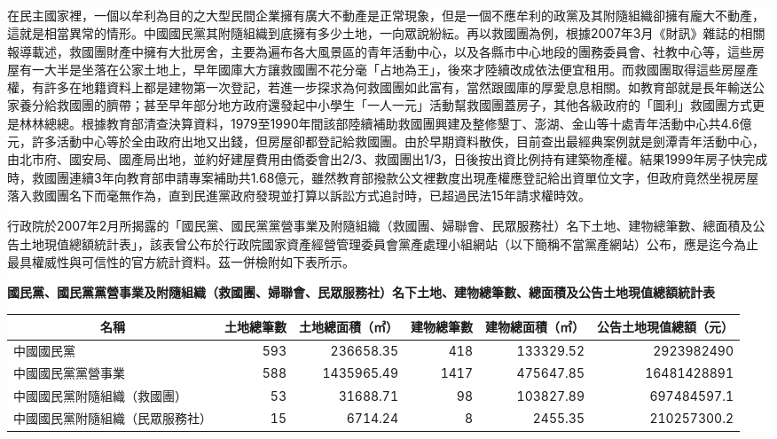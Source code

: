 在民主國家裡，一個以牟利為目的之大型民間企業擁有廣大不動產是正常現象，但是一個不應牟利的政黨及其附隨組織卻擁有龐大不動產，這就是相當異常的情形。中國國民黨其附隨組織到底擁有多少土地，一向眾說紛紜。再以救國團為例，根據2007年3月《財訊》雜誌的相關報導載述，救國團財產中擁有大批房舍，主要為遍布各大風景區的青年活動中心，以及各縣市中心地段的團務委員會、社教中心等，這些房屋有一大半是坐落在公家土地上，早年國庫大方讓救國團不花分毫「占地為王」，後來才陸續改成依法便宜租用。而救國團取得這些房屋產權，有許多在地籍資料上都是建物第一次登記，若進一步探求為何救國團如此富有，當然跟國庫的厚愛息息相關。如教育部就是長年輸送公家養分給救國團的臍帶；甚至早年部分地方政府還發起中小學生「一人一元」活動幫救國團蓋房子，其他各級政府的「圖利」救國團方式更是林林總總。根據教育部清查決算資料，1979至1990年間該部陸續補助救國團興建及整修墾丁、澎湖、金山等十處青年活動中心共4.6億元，許多活動中心等於全由政府出地又出錢，但房屋卻都登記給救國團。由於早期資料散佚，目前查出最經典案例就是劍潭青年活動中心，由北市府、國安局、國產局出地，並約好建屋費用由僑委會出2/3、救國團出1/3，日後按出資比例持有建築物產權。結果1999年房子快完成時，救國團連續3年向教育部申請專案補助共1.68億元，雖然教育部撥款公文裡數度出現產權應登記給出資單位文字，但政府竟然坐視房屋落入救國團名下而毫無作為，直到民進黨政府發現並打算以訴訟方式追討時，已超過民法15年請求權時效。

行政院於2007年2月所揭露的「國民黨、國民黨黨營事業及附隨組織（救國團、婦聯會、民眾服務社）名下土地、建物總筆數、總面積及公告土地現值總額統計表」，該表曾公布於行政院國家資產經營管理委員會黨產處理小組網站（以下簡稱不當黨產網站）公布，應是迄今為止最具權威性與可信性的官方統計資料。茲一併檢附如下表所示。

**國民黨、國民黨黨營事業及附隨組織（救國團、婦聯會、民眾服務社）名下土地、建物總筆數、總面積及公告土地現值總額統計表**

<table>
  <thead>
    <tr>
      <th>名稱</th>
      <th>土地總筆數</th>
      <th>土地總面積（㎡）</th>
      <th>建物總筆數</th>
      <th>建物總面積（㎡）</th>
      <th>公告土地現值總額（元）</th>
    </tr>
  </thead>
  <tbody>
    <tr>
      <td>中國國民黨</td>
      <td align="right">593</td>
      <td align="right">236658.35</td>
      <td align="right">418</td>
      <td align="right">133329.52</td>
      <td align="right">2923982490 </td>
    </tr>
    <tr>
      <td>中國國民黨黨營事業 </td>
      <td align="right">588</td>
      <td align="right">1435965.49</td>
      <td align="right">1417</td>
      <td align="right">475647.85</td>
      <td align="right">16481428891</td>
    </tr>
    <tr>
      <td>中國國民黨附隨組織（救國團）</td>
      <td align="right">53</td>
      <td align="right">31688.71</td>
      <td align="right">98</td>
      <td align="right">103827.89</td>
      <td align="right">697484597.1</td>
    </tr>
    <tr>
      <td>中國國民黨附隨組織（民眾服務社）</td>
      <td align="right">15</td>
      <td align="right">6714.24</td>
      <td align="right">8</td>
      <td align="right">2455.35</td>
      <td align="right">210257300.2</td>
    </tr>
  </tbody>
</table>
